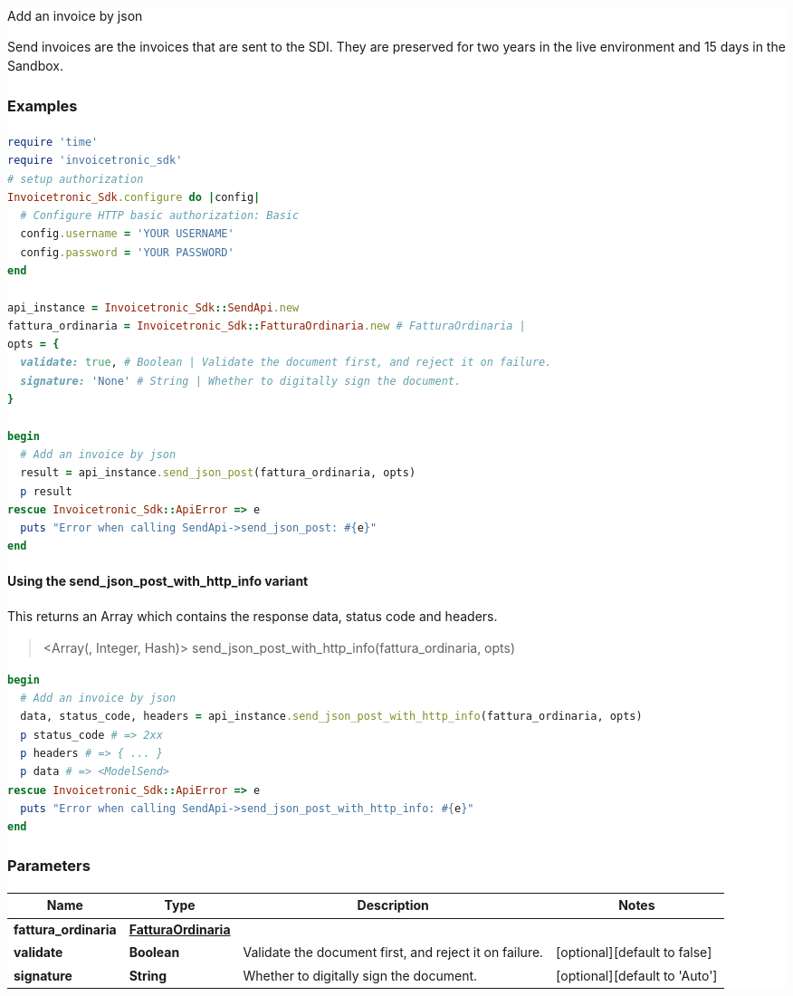 Add an invoice by json

Send invoices are the invoices that are sent to the SDI. They are preserved for two years in the live environment and 15 days in the Sandbox.

### Examples

```ruby
require 'time'
require 'invoicetronic_sdk'
# setup authorization
Invoicetronic_Sdk.configure do |config|
  # Configure HTTP basic authorization: Basic
  config.username = 'YOUR USERNAME'
  config.password = 'YOUR PASSWORD'
end

api_instance = Invoicetronic_Sdk::SendApi.new
fattura_ordinaria = Invoicetronic_Sdk::FatturaOrdinaria.new # FatturaOrdinaria | 
opts = {
  validate: true, # Boolean | Validate the document first, and reject it on failure.
  signature: 'None' # String | Whether to digitally sign the document.
}

begin
  # Add an invoice by json
  result = api_instance.send_json_post(fattura_ordinaria, opts)
  p result
rescue Invoicetronic_Sdk::ApiError => e
  puts "Error when calling SendApi->send_json_post: #{e}"
end
```

#### Using the send_json_post_with_http_info variant

This returns an Array which contains the response data, status code and headers.

> <Array(<ModelSend>, Integer, Hash)> send_json_post_with_http_info(fattura_ordinaria, opts)

```ruby
begin
  # Add an invoice by json
  data, status_code, headers = api_instance.send_json_post_with_http_info(fattura_ordinaria, opts)
  p status_code # => 2xx
  p headers # => { ... }
  p data # => <ModelSend>
rescue Invoicetronic_Sdk::ApiError => e
  puts "Error when calling SendApi->send_json_post_with_http_info: #{e}"
end
```

### Parameters

| Name | Type | Description | Notes |
| ---- | ---- | ----------- | ----- |
| **fattura_ordinaria** | [**FatturaOrdinaria**](FatturaOrdinaria.md) |  |  |
| **validate** | **Boolean** | Validate the document first, and reject it on failure. | [optional][default to false] |
| **signature** | **String** | Whether to digitally sign the document. | [optional][default to &#39;Auto&#39;] |
